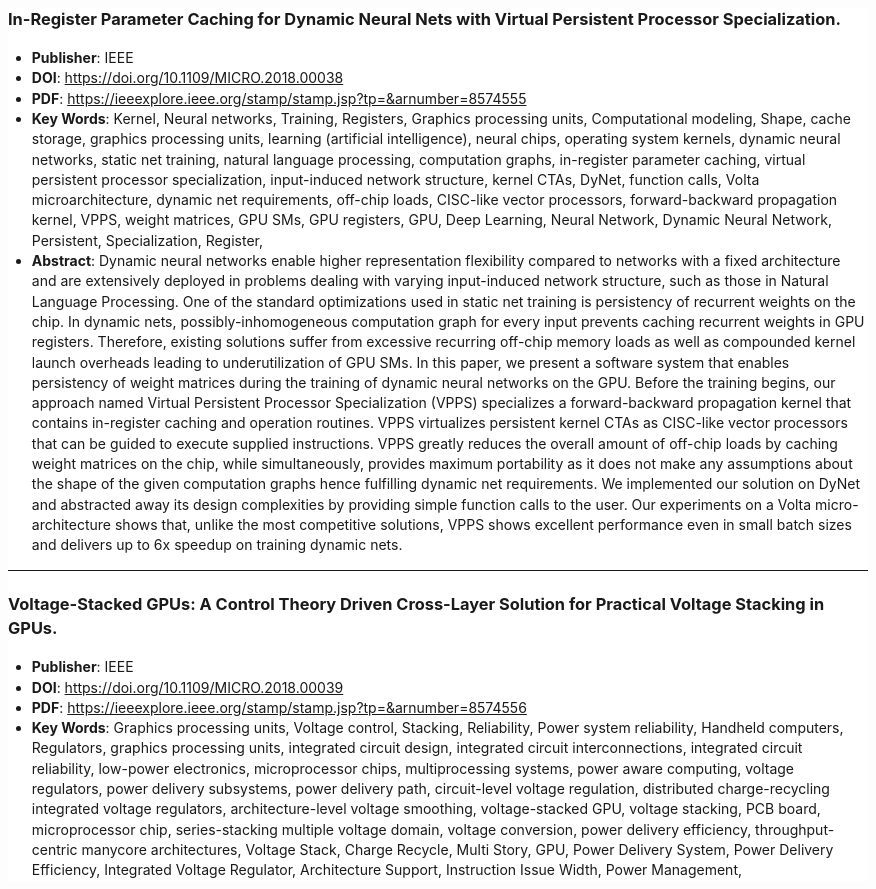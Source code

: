 ### In-Register Parameter Caching for Dynamic Neural Nets with Virtual Persistent Processor Specialization.
* **Publisher**: IEEE
* **DOI**: https://doi.org/10.1109/MICRO.2018.00038
* **PDF**: https://ieeexplore.ieee.org/stamp/stamp.jsp?tp=&arnumber=8574555
* **Key Words**: Kernel, Neural networks, Training, Registers, Graphics processing units, Computational modeling, Shape, cache storage, graphics processing units, learning (artificial intelligence), neural chips, operating system kernels, dynamic neural networks, static net training, natural language processing, computation graphs, in-register parameter caching, virtual persistent processor specialization, input-induced network structure, kernel CTAs, DyNet, function calls, Volta microarchitecture, dynamic net requirements, off-chip loads, CISC-like vector processors, forward-backward propagation kernel, VPPS, weight matrices, GPU SMs, GPU registers, GPU, Deep Learning, Neural Network, Dynamic Neural Network, Persistent, Specialization, Register, 
* **Abstract**: Dynamic neural networks enable higher representation flexibility compared to networks with a fixed architecture and are extensively deployed in problems dealing with varying input-induced network structure, such as those in Natural Language Processing. One of the standard optimizations used in static net training is persistency of recurrent weights on the chip. In dynamic nets, possibly-inhomogeneous computation graph for every input prevents caching recurrent weights in GPU registers. Therefore, existing solutions suffer from excessive recurring off-chip memory loads as well as compounded kernel launch overheads leading to underutilization of GPU SMs. In this paper, we present a software system that enables persistency of weight matrices during the training of dynamic neural networks on the GPU. Before the training begins, our approach named Virtual Persistent Processor Specialization (VPPS) specializes a forward-backward propagation kernel that contains in-register caching and operation routines. VPPS virtualizes persistent kernel CTAs as CISC-like vector processors that can be guided to execute supplied instructions. VPPS greatly reduces the overall amount of off-chip loads by caching weight matrices on the chip, while simultaneously, provides maximum portability as it does not make any assumptions about the shape of the given computation graphs hence fulfilling dynamic net requirements. We implemented our solution on DyNet and abstracted away its design complexities by providing simple function calls to the user. Our experiments on a Volta micro-architecture shows that, unlike the most competitive solutions, VPPS shows excellent performance even in small batch sizes and delivers up to 6x speedup on training dynamic nets.

---
### Voltage-Stacked GPUs: A Control Theory Driven Cross-Layer Solution for Practical Voltage Stacking in GPUs.
* **Publisher**: IEEE
* **DOI**: https://doi.org/10.1109/MICRO.2018.00039
* **PDF**: https://ieeexplore.ieee.org/stamp/stamp.jsp?tp=&arnumber=8574556
* **Key Words**: Graphics processing units, Voltage control, Stacking, Reliability, Power system reliability, Handheld computers, Regulators, graphics processing units, integrated circuit design, integrated circuit interconnections, integrated circuit reliability, low-power electronics, microprocessor chips, multiprocessing systems, power aware computing, voltage regulators, power delivery subsystems, power delivery path, circuit-level voltage regulation, distributed charge-recycling integrated voltage regulators, architecture-level voltage smoothing, voltage-stacked GPU, voltage stacking, PCB board, microprocessor chip, series-stacking multiple voltage domain, voltage conversion, power delivery efficiency, throughput-centric manycore architectures, Voltage Stack, Charge Recycle, Multi Story, GPU, Power Delivery System, Power Delivery Efficiency, Integrated Voltage Regulator, Architecture Support, Instruction Issue Width, Power Management, 
